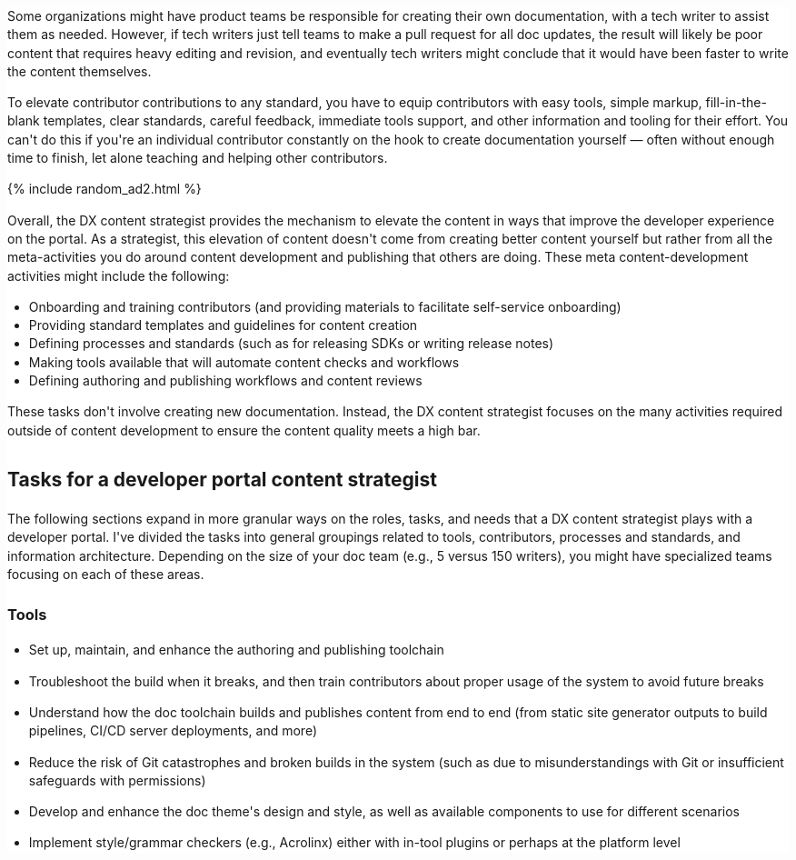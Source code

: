 Some organizations might have product teams be responsible for creating their own documentation, with a tech writer to assist them as needed. However, if tech writers just tell teams to make a pull request for all doc updates, the result will likely be poor content that requires heavy editing and revision, and eventually tech writers might conclude that it would have been faster to write the content themselves.

To elevate contributor contributions to any standard, you have to equip contributors with easy tools, simple markup, fill-in-the-blank templates, clear standards, careful feedback, immediate tools support, and other information and tooling for their effort. You can't do this if you're an individual contributor constantly on the hook to create documentation yourself &mdash; often without enough time to finish, let alone teaching and helping other contributors.

{% include random_ad2.html %}

Overall, the DX content strategist provides the mechanism to elevate the content in ways that improve the developer experience on the portal. As a strategist, this elevation of content doesn't come from creating better content yourself but rather from all the meta-activities you do around content development and publishing that others are doing. These meta content-development activities might include the following:

* Onboarding and training contributors (and providing materials to facilitate self-service onboarding)
* Providing standard templates and guidelines for content creation
* Defining processes and standards (such as for releasing SDKs or writing release notes)
* Making tools available that will automate content checks and workflows
* Defining authoring and publishing workflows and content reviews

These tasks don't involve creating new documentation. Instead, the DX content strategist focuses on the many activities required outside of content development to ensure the content quality meets a high bar.

## Tasks for a developer portal content strategist

The following sections expand in more granular ways on the roles, tasks, and needs that a DX content strategist plays with a developer portal. I've divided the tasks into general groupings related to tools, contributors, processes and standards, and information architecture. Depending on the size of your doc team (e.g., 5 versus 150 writers), you might have specialized teams focusing on each of these areas.

### Tools

* Set up, maintain, and enhance the authoring and publishing toolchain

* Troubleshoot the build when it breaks, and then train contributors about proper usage of the system to avoid future breaks

* Understand how the doc toolchain builds and publishes content from end to end (from static site generator outputs to build pipelines, CI/CD server deployments, and more)

* Reduce the risk of Git catastrophes and broken builds in the system (such as due to misunderstandings with Git or insufficient safeguards with permissions)

* Develop and enhance the doc theme's design and style, as well as available components to use for different scenarios

* Implement style/grammar checkers (e.g., Acrolinx) either with in-tool plugins or perhaps at the platform level

